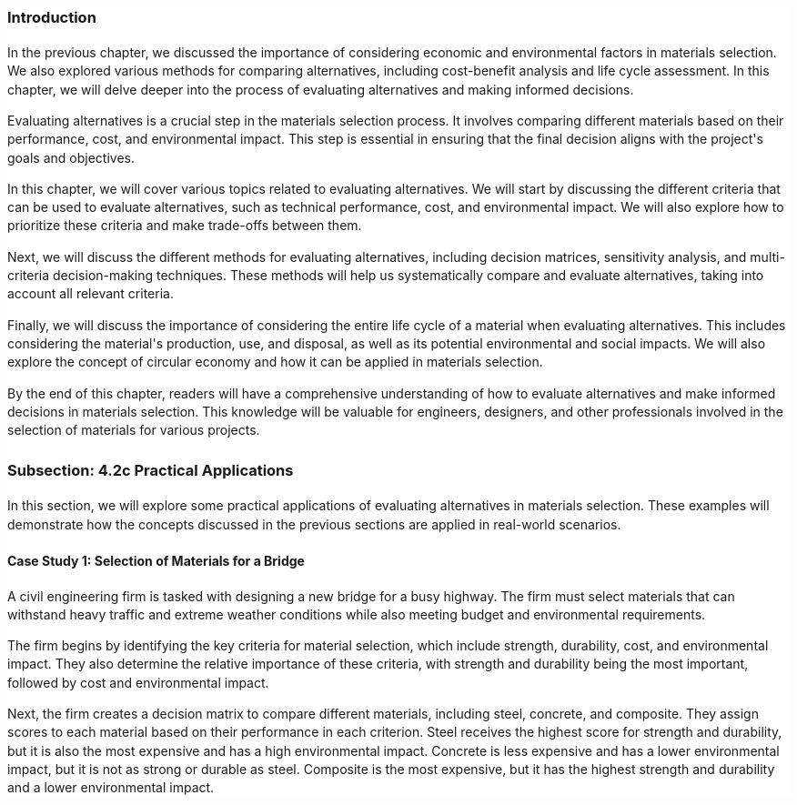 

### Introduction

In the previous chapter, we discussed the importance of considering economic and environmental factors in materials selection. We also explored various methods for comparing alternatives, including cost-benefit analysis and life cycle assessment. In this chapter, we will delve deeper into the process of evaluating alternatives and making informed decisions.

Evaluating alternatives is a crucial step in the materials selection process. It involves comparing different materials based on their performance, cost, and environmental impact. This step is essential in ensuring that the final decision aligns with the project's goals and objectives.

In this chapter, we will cover various topics related to evaluating alternatives. We will start by discussing the different criteria that can be used to evaluate alternatives, such as technical performance, cost, and environmental impact. We will also explore how to prioritize these criteria and make trade-offs between them.

Next, we will discuss the different methods for evaluating alternatives, including decision matrices, sensitivity analysis, and multi-criteria decision-making techniques. These methods will help us systematically compare and evaluate alternatives, taking into account all relevant criteria.

Finally, we will discuss the importance of considering the entire life cycle of a material when evaluating alternatives. This includes considering the material's production, use, and disposal, as well as its potential environmental and social impacts. We will also explore the concept of circular economy and how it can be applied in materials selection.

By the end of this chapter, readers will have a comprehensive understanding of how to evaluate alternatives and make informed decisions in materials selection. This knowledge will be valuable for engineers, designers, and other professionals involved in the selection of materials for various projects.




### Subsection: 4.2c Practical Applications

In this section, we will explore some practical applications of evaluating alternatives in materials selection. These examples will demonstrate how the concepts discussed in the previous sections are applied in real-world scenarios.

#### Case Study 1: Selection of Materials for a Bridge

A civil engineering firm is tasked with designing a new bridge for a busy highway. The firm must select materials that can withstand heavy traffic and extreme weather conditions while also meeting budget and environmental requirements.

The firm begins by identifying the key criteria for material selection, which include strength, durability, cost, and environmental impact. They also determine the relative importance of these criteria, with strength and durability being the most important, followed by cost and environmental impact.

Next, the firm creates a decision matrix to compare different materials, including steel, concrete, and composite. They assign scores to each material based on their performance in each criterion. Steel receives the highest score for strength and durability, but it is also the most expensive and has a high environmental impact. Concrete is less expensive and has a lower environmental impact, but it is not as strong or durable as steel. Composite is the most expensive, but it has the highest strength and durability and a lower environmental impact.
